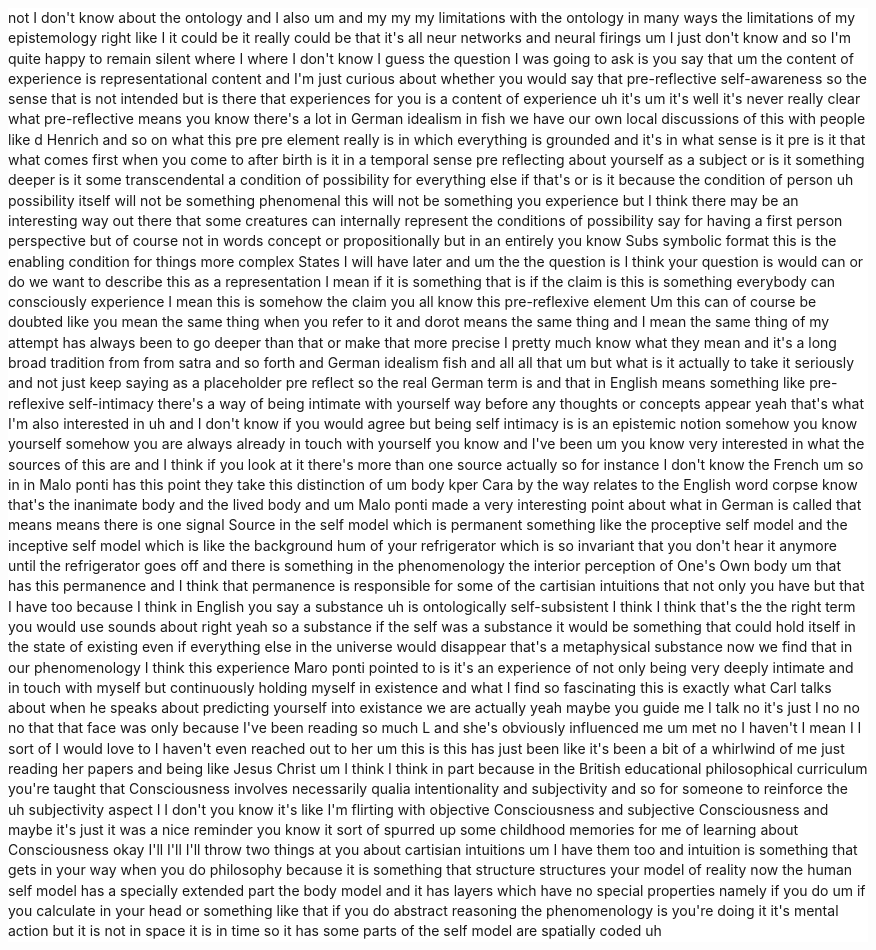 not I don't know about the ontology and I also um and my my my limitations with the ontology in many ways the limitations of my epistemology right like I it could be it really could be that it's all neur networks and neural firings um I just don't know and so I'm quite happy to remain silent where I where I don't know I guess the question I was going to ask is you say that um the content of experience is representational content and I'm just curious about whether you would say that pre-reflective self-awareness so the sense that is not intended but is there that experiences for you is a content of experience uh it's um it's well it's never really clear what pre-reflective means you know there's a lot in German idealism in fish we have our own local discussions of this with people like d Henrich and so on what this pre pre element really is in which everything is grounded and it's in what sense is it pre is it that what comes first when you come to after birth is it in a temporal sense pre reflecting about yourself as a subject or is it something deeper is it some transcendental a condition of possibility for everything else if that's or is it because the condition of person uh possibility itself will not be something phenomenal this will not be something you experience but I think there may be an interesting way out there that some creatures can internally represent the conditions of possibility say for having a first person perspective but of course not in words concept or propositionally but in an entirely you know Subs symbolic format this is the enabling condition for things more complex States I will have later and um the the question is I think your question is would can or do we want to describe this as a representation I mean if it is something that is if the claim is this is something everybody can consciously experience I mean this is somehow the claim you all know this pre-reflexive element Um this can of course be doubted like you mean the same thing when you refer to it and dorot means the same thing and I mean the same thing of my attempt has always been to go deeper than that or make that more precise I pretty much know what they mean and it's a long broad tradition from from satra and so forth and German idealism fish and all all that um but what is it actually to take it seriously and not just keep saying as a placeholder pre reflect so the real German term is and that in English means something like pre-reflexive self-intimacy there's a way of being intimate with yourself way before any thoughts or concepts appear yeah that's what I'm also interested in uh and I don't know if you would agree but being self intimacy is is an epistemic notion somehow you know yourself somehow you are always already in touch with yourself you know and I've been um you know very interested in what the sources of this are and I think if you look at it there's more than one source actually so for instance I don't know the French um so in in Malo ponti has this point they take this distinction of um body kper Cara by the way relates to the English word corpse know that's the inanimate body and the lived body and um Malo ponti made a very interesting point about what in German is called that means means there is one signal Source in the self model which is permanent something like the proceptive self model and the inceptive self model which is like the background hum of your refrigerator which is so invariant that you don't hear it anymore until the refrigerator goes off and there is something in the phenomenology the interior perception of One's Own body um that has this permanence and I think that permanence is responsible for some of the cartisian intuitions that not only you have but that I have too because I think in English you say a substance uh is ontologically self-subsistent I think I think that's the the right term you would use sounds about right yeah so a substance if the self was a substance it would be something that could hold itself in the state of existing even if everything else in the universe would disappear that's a metaphysical substance now we find that in our phenomenology I think this experience Maro ponti pointed to is it's an experience of not only being very deeply intimate and in touch with myself but continuously holding myself in existence and what I find so fascinating this is exactly what Carl talks about when he speaks about predicting yourself into existance we are actually yeah maybe you guide me I talk no it's just I no no no that that face was only because I've been reading so much L and she's obviously influenced me um met no I haven't I mean I I sort of I would love to I haven't even reached out to her um this is this has just been like it's been a bit of a whirlwind of me just reading her papers and being like Jesus Christ um I think I think in part because in the British educational philosophical curriculum you're taught that Consciousness involves necessarily qualia intentionality and subjectivity and so for someone to reinforce the uh subjectivity aspect I I don't you know it's like I'm flirting with objective Consciousness and subjective Consciousness and maybe it's just it was a nice reminder you know it sort of spurred up some childhood memories for me of learning about Consciousness okay I'll I'll I'll throw two things at you about cartisian intuitions um I have them too and intuition is something that gets in your way when you do philosophy because it is something that structure structures your model of reality now the human self model has a specially extended part the body model and it has layers which have no special properties namely if you do um if you calculate in your head or something like that if you do abstract reasoning the phenomenology is you're doing it it's mental action but it is not in space it is in time so it has some parts of the self model are spatially coded uh